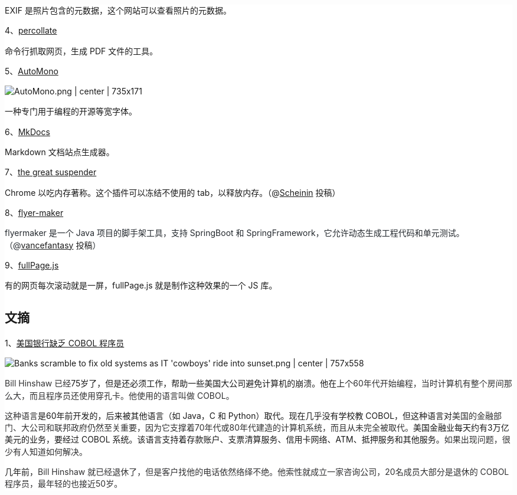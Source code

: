 EXIF 是照片包含的元数据，这个网站可以查看照片的元数据。

4、[percollate](https://github.com/danburzo/percollate)

命令行抓取网页，生成 PDF 文件的工具。

5、[AutoMono](https://github.com/0matgal0/AutoMono)



![AutoMono.png | center | 735x171](https://cdn.nlark.com/yuque/0/2018/png/84141/1539445248964-630291d8-bc54-4e8e-968a-01f83e84aeec.png "")


一种专门用于编程的开源等宽字体。

6、[MkDocs](https://www.mkdocs.org/)

Markdown 文档站点生成器。

7、[the great suspender](https://github.com/deanoemcke/thegreatsuspender)

Chrome 以吃内存著称。这个插件可以冻结不使用的 tab，以释放内存。（@[Scheinin](https://github.com/ruanyf/weekly/issues/13) 投稿）

8、[flyer-maker](https://github.com/vancefantasy/flyer-maker)

<span data-type="color" style="color:rgb(36, 41, 46)"><span data-type="background" style="background-color:rgb(255, 255, 255)">flyermaker 是一个 Java 项目的脚手架工具，支持 SpringBoot 和 SpringFramework，它允许动态生成工程代码和单元测试。（@</span></span>[vancefantasy](https://github.com/ruanyf/weekly/issues/16) 投稿<span data-type="color" style="color:rgb(36, 41, 46)"><span data-type="background" style="background-color:rgb(255, 255, 255)">）</span></span>

9、[fullPage.js](https://github.com/alvarotrigo/fullPage.js)

有的网页每次滚动就是一屏，fullPage.js 就是制作这种效果的一个 JS 库。

## 文摘

1、[美国银行缺乏 COBOL 程序员](https://www.reuters.com/article/us-usa-banks-cobol/banks-scramble-to-fix-old-systems-as-it-cowboys-ride-into-sunset-idUSKBN17C0D8)



![Banks scramble to fix old systems as IT 'cowboys' ride into sunset.png | center | 757x558](https://cdn.nlark.com/yuque/0/2018/png/84141/1538670958366-185a5108-363e-481b-b1ca-4ee621e8fbd9.png "")


<span data-type="color" style="color:rgb(49, 49, 50)"><span data-type="background" style="background-color:rgb(255, 255, 255)">Bill Hinshaw 已经</span></span>75岁了，但是还必须工作，帮助一些美国大公司避免计算机的崩溃。他在上个<span data-type="color" style="color:rgb(49, 49, 50)"><span data-type="background" style="background-color:rgb(255, 255, 255)">60年代开始编程，当时计算机有整个房间那么大，而且程序员还使用穿孔卡。他使用的语言叫做 COBOL。</span></span>

<span data-type="color" style="color:rgb(49, 49, 50)"><span data-type="background" style="background-color:rgb(255, 255, 255)">这种语言</span></span>是60年前开发的，后来被其他语言（如 Java，C 和 Python）取代。现在几乎没有学校教 COBOL，但这种语言对<span data-type="color" style="color:rgb(49, 49, 50)"><span data-type="background" style="background-color:rgb(255, 255, 255)">美国的金融部门、大公司和联邦政府仍然至关重要，因为它支撑着70年代或80年代建造的计算机系统，而且从未完全被取代。</span></span>美国金融业每天约有3万亿美元的业务，要经过 COBOL 系统。该语言支持着存款账户、支票清算服务、信用卡网络、ATM、抵押服务和其他服务。<span data-type="color" style="color:rgb(49, 49, 50)"><span data-type="background" style="background-color:rgb(255, 255, 255)">如果出现问题，很少有人知道如何解决。</span></span>

几年前，<span data-type="color" style="color:rgb(49, 49, 50)"><span data-type="background" style="background-color:rgb(255, 255, 255)">Bill Hinshaw 就已经退休了，但是客户找他的电话依然络绎不绝。他索性就成立一家咨询公司，20名成员大部分是退休的 COBOL 程序员，最年轻的也接近50岁。</span></span>
